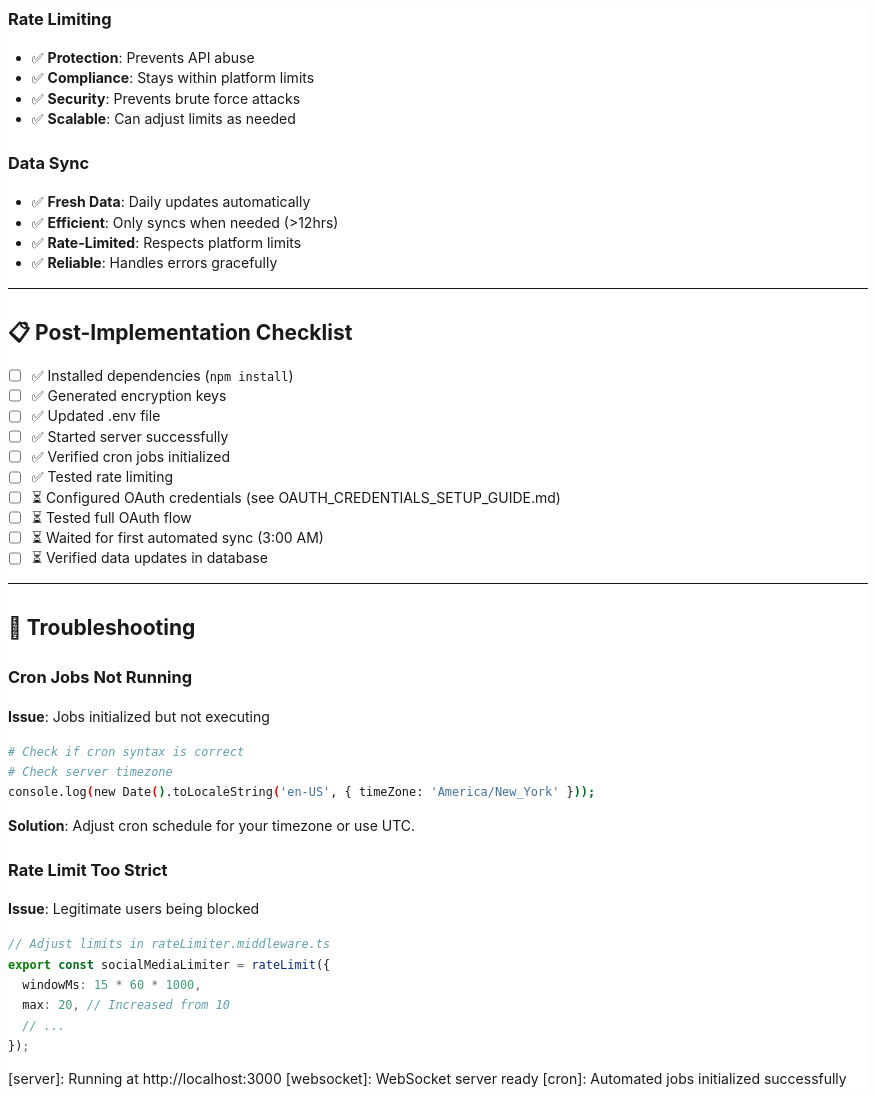### Rate Limiting
- ✅ **Protection**: Prevents API abuse
- ✅ **Compliance**: Stays within platform limits
- ✅ **Security**: Prevents brute force attacks
- ✅ **Scalable**: Can adjust limits as needed

### Data Sync
- ✅ **Fresh Data**: Daily updates automatically
- ✅ **Efficient**: Only syncs when needed (>12hrs)
- ✅ **Rate-Limited**: Respects platform limits
- ✅ **Reliable**: Handles errors gracefully

---

## 📋 Post-Implementation Checklist

- [ ] ✅ Installed dependencies (`npm install`)
- [ ] ✅ Generated encryption keys
- [ ] ✅ Updated .env file
- [ ] ✅ Started server successfully
- [ ] ✅ Verified cron jobs initialized
- [ ] ✅ Tested rate limiting
- [ ] ⏳ Configured OAuth credentials (see OAUTH_CREDENTIALS_SETUP_GUIDE.md)
- [ ] ⏳ Tested full OAuth flow
- [ ] ⏳ Waited for first automated sync (3:00 AM)
- [ ] ⏳ Verified data updates in database

---

## 🐛 Troubleshooting

### Cron Jobs Not Running

**Issue**: Jobs initialized but not executing
```bash
# Check if cron syntax is correct
# Check server timezone
console.log(new Date().toLocaleString('en-US', { timeZone: 'America/New_York' }));
```

**Solution**: Adjust cron schedule for your timezone or use UTC.

### Rate Limit Too Strict

**Issue**: Legitimate users being blocked
```typescript
// Adjust limits in rateLimiter.middleware.ts
export const socialMediaLimiter = rateLimit({
  windowMs: 15 * 60 * 1000,
  max: 20, // Increased from 10
  // ...
});
```


[server]: Running at http://localhost:3000
[websocket]: WebSocket server ready
[cron]: Automated jobs initialized successfully